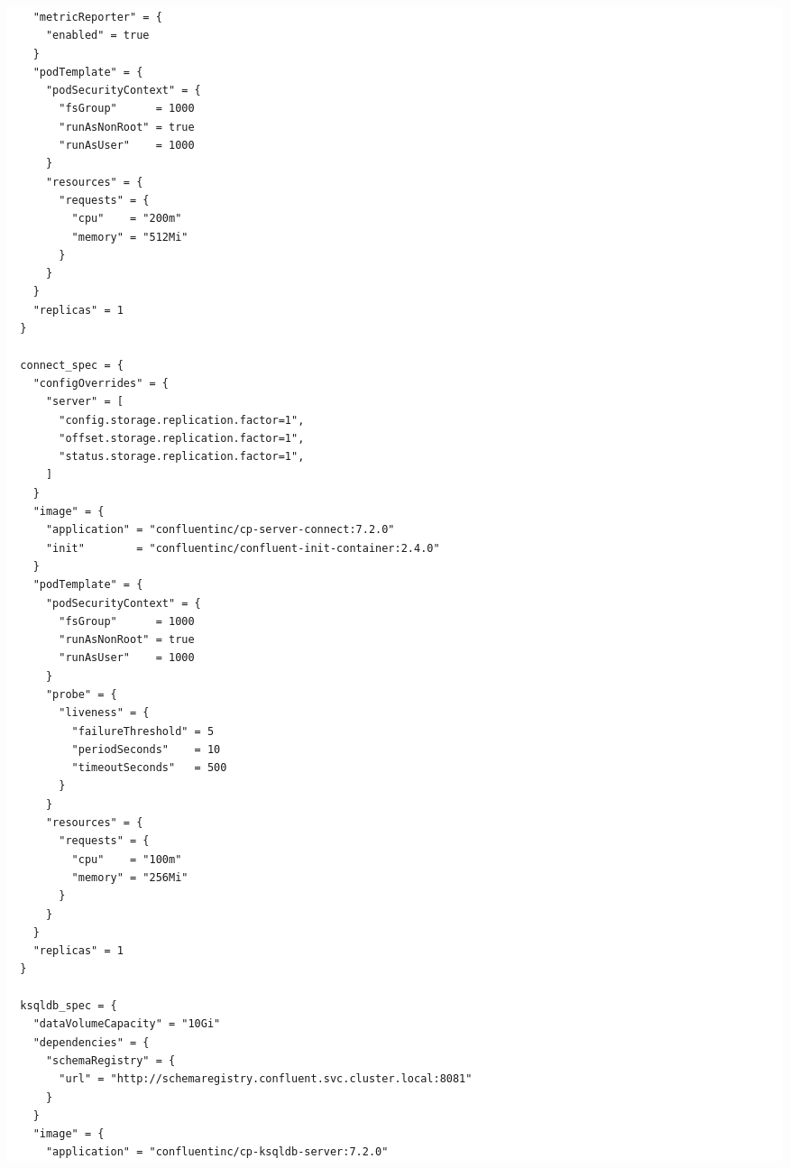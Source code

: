 ```hcl
    "metricReporter" = {
      "enabled" = true
    }
    "podTemplate" = {
      "podSecurityContext" = {
        "fsGroup"      = 1000
        "runAsNonRoot" = true
        "runAsUser"    = 1000
      }
      "resources" = {
        "requests" = {
          "cpu"    = "200m"
          "memory" = "512Mi"
        }
      }
    }
    "replicas" = 1
  }

  connect_spec = {
    "configOverrides" = {
      "server" = [
        "config.storage.replication.factor=1",
        "offset.storage.replication.factor=1",
        "status.storage.replication.factor=1",
      ]
    }
    "image" = {
      "application" = "confluentinc/cp-server-connect:7.2.0"
      "init"        = "confluentinc/confluent-init-container:2.4.0"
    }
    "podTemplate" = {
      "podSecurityContext" = {
        "fsGroup"      = 1000
        "runAsNonRoot" = true
        "runAsUser"    = 1000
      }
      "probe" = {
        "liveness" = {
          "failureThreshold" = 5
          "periodSeconds"    = 10
          "timeoutSeconds"   = 500
        }
      }
      "resources" = {
        "requests" = {
          "cpu"    = "100m"
          "memory" = "256Mi"
        }
      }
    }
    "replicas" = 1
  }

  ksqldb_spec = {
    "dataVolumeCapacity" = "10Gi"
    "dependencies" = {
      "schemaRegistry" = {
        "url" = "http://schemaregistry.confluent.svc.cluster.local:8081"
      }
    }
    "image" = {
      "application" = "confluentinc/cp-ksqldb-server:7.2.0"
```